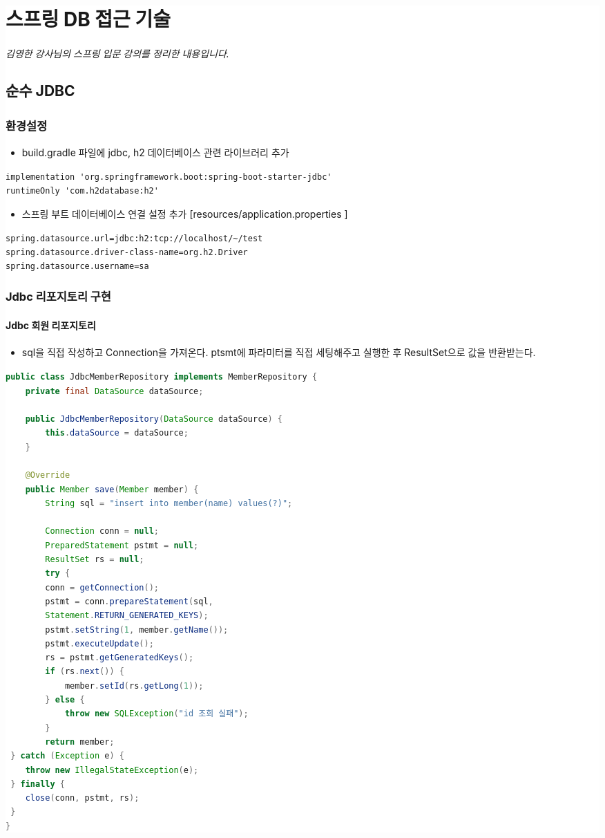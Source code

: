 # 스프링 DB 접근 기술

_김영한 강사님의 스프링 입문 강의를 정리한 내용입니다._

## 순수 JDBC
###  환경설정
- build.gradle 파일에 jdbc, h2 데이터베이스 관련 라이브러리 추가
```
implementation 'org.springframework.boot:spring-boot-starter-jdbc'
runtimeOnly 'com.h2database:h2'
```
- 스프링 부트 데이터베이스 연결 설정 추가 [resources/application.properties
]
```
spring.datasource.url=jdbc:h2:tcp://localhost/~/test
spring.datasource.driver-class-name=org.h2.Driver
spring.datasource.username=sa
```
### Jdbc 리포지토리 구현
#### Jdbc 회원 리포지토리
- sql을 직접 작성하고 Connection을 가져온다. ptsmt에 파라미터를 직접 세팅해주고 실행한 후 ResultSet으로 값을 반환받는다. 
```java
public class JdbcMemberRepository implements MemberRepository {
 	private final DataSource dataSource;
 	
    public JdbcMemberRepository(DataSource dataSource) {
 		this.dataSource = dataSource;
 	}
    
 	@Override
 	public Member save(Member member) {
 		String sql = "insert into member(name) values(?)";
        
 		Connection conn = null;
 		PreparedStatement pstmt = null;
 		ResultSet rs = null; 
        try {
 		conn = getConnection();
 		pstmt = conn.prepareStatement(sql,
		Statement.RETURN_GENERATED_KEYS);
 		pstmt.setString(1, member.getName());
 		pstmt.executeUpdate();
 		rs = pstmt.getGeneratedKeys();
 		if (rs.next()) {
 			member.setId(rs.getLong(1));
 		} else {
 			throw new SQLException("id 조회 실패");
 		}
 		return member;
 } catch (Exception e) {
 	throw new IllegalStateException(e);
 } finally {
 	close(conn, pstmt, rs);
 }
}
```
